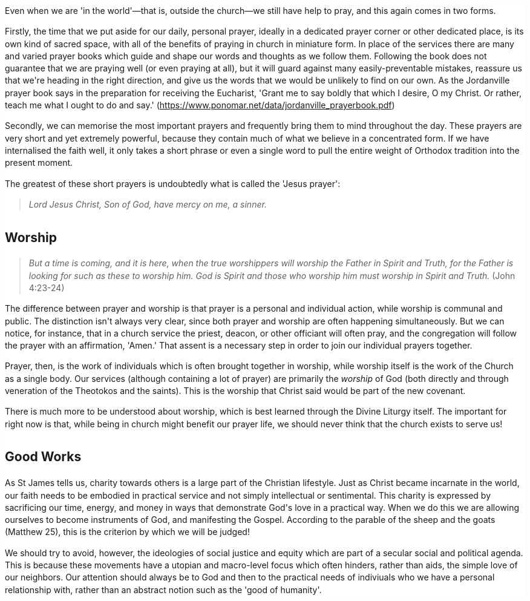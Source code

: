 Even when we are 'in the world'&mdash;that is, outside the church&mdash;we still have help to pray, and this again comes in two forms.

Firstly, the time that we put aside for our daily, personal prayer, ideally in a dedicated prayer corner or other dedicated place, is its own kind of sacred space, with all of the benefits of praying in church in miniature form. In place of the services there are many and varied prayer books which guide and shape our words and thoughts as we follow them. Following the book does not guarantee that we are praying well (or even praying at all), but it will guard against many easily-preventable mistakes, reassure us that we're heading in the right direction, and give us the words that we would be unlikely to find on our own. As the Jordanville prayer book says in the preparation for receiving the Eucharist, 'Grant me to say boldly that which I desire, O my Christ. Or rather, teach me what I ought to do and say.' (<https://www.ponomar.net/data/jordanville_prayerbook.pdf>)

Secondly, we can memorise the most important prayers and frequently bring them to mind throughout the day. These prayers are very short and yet extremely powerful, because they contain much of what we believe in a concentrated form. If we have internalised the faith well, it only takes a short phrase or even a single word to pull the entire weight of Orthodox tradition into the present moment.

The greatest of these short prayers is undoubtedly what is called the 'Jesus prayer':

> *Lord Jesus Christ, Son of God, have mercy on me, a sinner.*

## Worship

> *But a time is coming, and it is here, when the true worshippers will worship the Father in Spirit and Truth, for the Father is looking for such as these to worship him. God is Spirit and those who worship him must worship in Spirit and Truth.* (John 4:23-24)

The difference between prayer and worship is that prayer is a personal and individual action, while worship is communal and public. The distinction isn't always very clear, since both prayer and worship are often happening simultaneously. But we can notice, for instance, that in a church service the priest, deacon, or other officiant will often pray, and the congregation will follow the prayer with an affirmation, 'Amen.' That assent is a necessary step in order to join our individual prayers together.

Prayer, then, is the work of individuals which is often brought together in worship, while worship itself is the work of the Church as a single body. Our services (although containing a lot of prayer) are primarily the *worship* of God (both directly and through veneration of the Theotokos and the saints). This is the worship that Christ said would be part of the new covenant.

There is much more to be understood about worship, which is best learned through the Divine Liturgy itself. The important for right now is that, while being in church might benefit our prayer life, we should never think that the church exists to serve us!

## Good Works

As St James tells us, charity towards others is a large part of the Christian lifestyle. Just as Christ became incarnate in the world, our faith needs to be embodied in practical service and not simply intellectual or sentimental. This charity is expressed by sacrificing our time, energy, and money in ways that demonstrate God's love in a practical way. When we do this we are allowing ourselves to become instruments of God, and manifesting the Gospel. According to the parable of the sheep and the goats (Matthew 25), this is the criterion by which we will be judged!

We should try to avoid, however, the ideologies of social justice and equity which are part of a secular social and political agenda. This is because these movements have a utopian and macro-level focus which often hinders, rather than aids, the simple love of our neighbors. Our attention should always be to God and then to the practical needs of indiviuals who we have a personal relationship with, rather than an abstract notion such as the 'good of humanity'.
